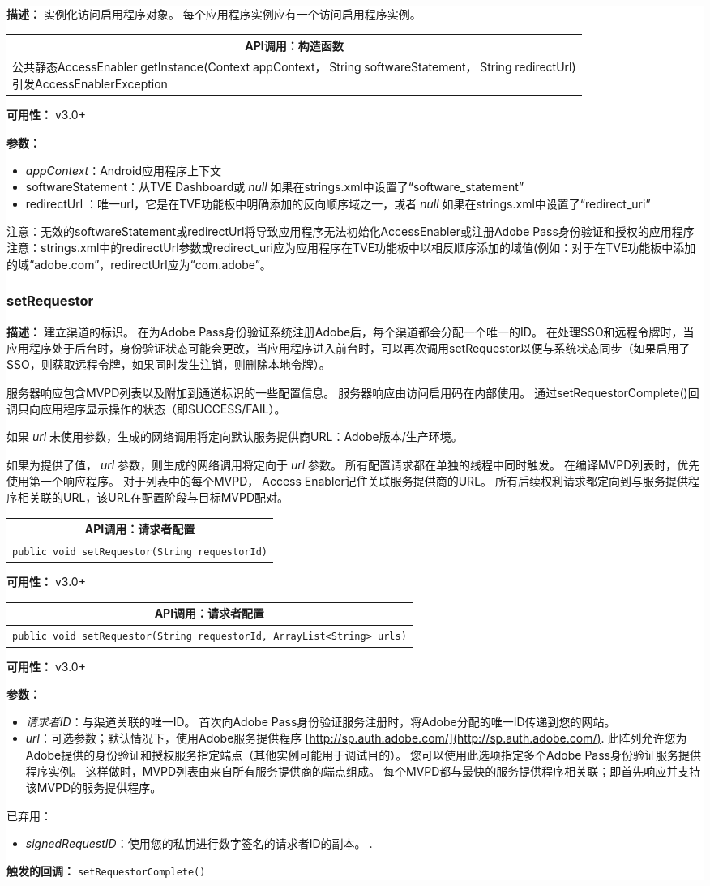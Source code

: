 **描述：** 实例化访问启用程序对象。 每个应用程序实例应有一个访问启用程序实例。

| API调用：构造函数 |
| --- |
| 公共静态AccessEnabler getInstance(Context appContext， String softwareStatement， String redirectUrl)<br>        引发AccessEnablerException |


**可用性：** v3.0+

**参数：**

- *appContext*：Android应用程序上下文
- softwareStatement：从TVE Dashboard或 *null* 如果在strings.xml中设置了“software\_statement”
- redirectUrl ：唯一url，它是在TVE功能板中明确添加的反向顺序域之一，或者 *null* 如果在strings.xml中设置了“redirect\_uri”

注意：无效的softwareStatement或redirectUrl将导致应用程序无法初始化AccessEnabler或注册Adobe Pass身份验证和授权的应用程序
</br>
注意：strings.xml中的redirectUrl参数或redirect\_uri应为应用程序在TVE功能板中以相反顺序添加的域值(例如：对于在TVE功能板中添加的域“adobe.com”，redirectUrl应为“com.adobe”。


### setRequestor

**描述：** 建立渠道的标识。 在为Adobe Pass身份验证系统注册Adobe后，每个渠道都会分配一个唯一的ID。 在处理SSO和远程令牌时，当应用程序处于后台时，身份验证状态可能会更改，当应用程序进入前台时，可以再次调用setRequestor以便与系统状态同步（如果启用了SSO，则获取远程令牌，如果同时发生注销，则删除本地令牌）。

服务器响应包含MVPD列表以及附加到通道标识的一些配置信息。 服务器响应由访问启用码在内部使用。 通过setRequestorComplete()回调只向应用程序显示操作的状态（即SUCCESS/FAIL）。

如果 *url* 未使用参数，生成的网络调用将定向默认服务提供商URL：Adobe版本/生产环境。

如果为提供了值， *url* 参数，则生成的网络调用将定向于 *url* 参数。 所有配置请求都在单独的线程中同时触发。 在编译MVPD列表时，优先使用第一个响应程序。 对于列表中的每个MVPD， Access Enabler记住关联服务提供商的URL。 所有后续权利请求都定向到与服务提供程序相关联的URL，该URL在配置阶段与目标MVPD配对。

| API调用：请求者配置 |
| --- |
| ```public void setRequestor(String requestorId)``` |

**可用性：** v3.0+

| API调用：请求者配置 |
| --- |
| ```public void setRequestor(String requestorId, ArrayList<String> urls)``` |

**可用性：** v3.0+

**参数：**

- *请求者ID*：与渠道关联的唯一ID。 首次向Adobe Pass身份验证服务注册时，将Adobe分配的唯一ID传递到您的网站。
- *url*：可选参数；默认情况下，使用Adobe服务提供程序 [http://sp.auth.adobe.com/](http://sp.auth.adobe.com/). 此阵列允许您为Adobe提供的身份验证和授权服务指定端点（其他实例可能用于调试目的）。 您可以使用此选项指定多个Adobe Pass身份验证服务提供程序实例。 这样做时，MVPD列表由来自所有服务提供商的端点组成。 每个MVPD都与最快的服务提供程序相关联；即首先响应并支持该MVPD的服务提供程序。

已弃用：

- *signedRequestID*：使用您的私钥进行数字签名的请求者ID的副本。 .

**触发的回调：** `setRequestorComplete()`
